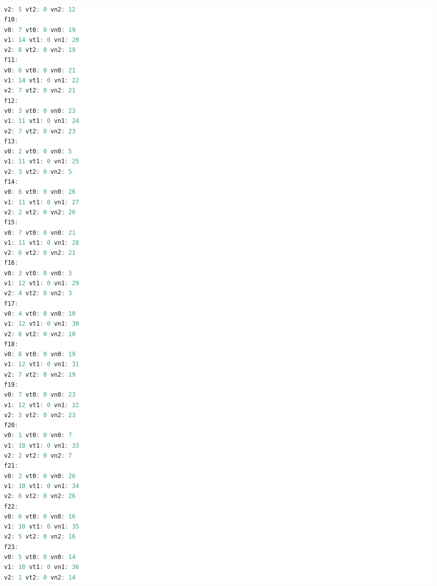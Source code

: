 ```cpp
v2: 5 vt2: 0 vn2: 12
f10:
v0: 7 vt0: 0 vn0: 19
v1: 14 vt1: 0 vn1: 20
v2: 8 vt2: 0 vn2: 19
f11:
v0: 6 vt0: 0 vn0: 21
v1: 14 vt1: 0 vn1: 22
v2: 7 vt2: 0 vn2: 21
f12:
v0: 3 vt0: 0 vn0: 23
v1: 11 vt1: 0 vn1: 24
v2: 7 vt2: 0 vn2: 23
f13:
v0: 2 vt0: 0 vn0: 5
v1: 11 vt1: 0 vn1: 25
v2: 3 vt2: 0 vn2: 5
f14:
v0: 6 vt0: 0 vn0: 26
v1: 11 vt1: 0 vn1: 27
v2: 2 vt2: 0 vn2: 26
f15:
v0: 7 vt0: 0 vn0: 21
v1: 11 vt1: 0 vn1: 28
v2: 6 vt2: 0 vn2: 21
f16:
v0: 3 vt0: 0 vn0: 3
v1: 12 vt1: 0 vn1: 29
v2: 4 vt2: 0 vn2: 3
f17:
v0: 4 vt0: 0 vn0: 10
v1: 12 vt1: 0 vn1: 30
v2: 8 vt2: 0 vn2: 10
f18:
v0: 8 vt0: 0 vn0: 19
v1: 12 vt1: 0 vn1: 31
v2: 7 vt2: 0 vn2: 19
f19:
v0: 7 vt0: 0 vn0: 23
v1: 12 vt1: 0 vn1: 32
v2: 3 vt2: 0 vn2: 23
f20:
v0: 1 vt0: 0 vn0: 7
v1: 10 vt1: 0 vn1: 33
v2: 2 vt2: 0 vn2: 7
f21:
v0: 2 vt0: 0 vn0: 26
v1: 10 vt1: 0 vn1: 34
v2: 6 vt2: 0 vn2: 26
f22:
v0: 6 vt0: 0 vn0: 16
v1: 10 vt1: 0 vn1: 35
v2: 5 vt2: 0 vn2: 16
f23:
v0: 5 vt0: 0 vn0: 14
v1: 10 vt1: 0 vn1: 36
v2: 1 vt2: 0 vn2: 14
```
